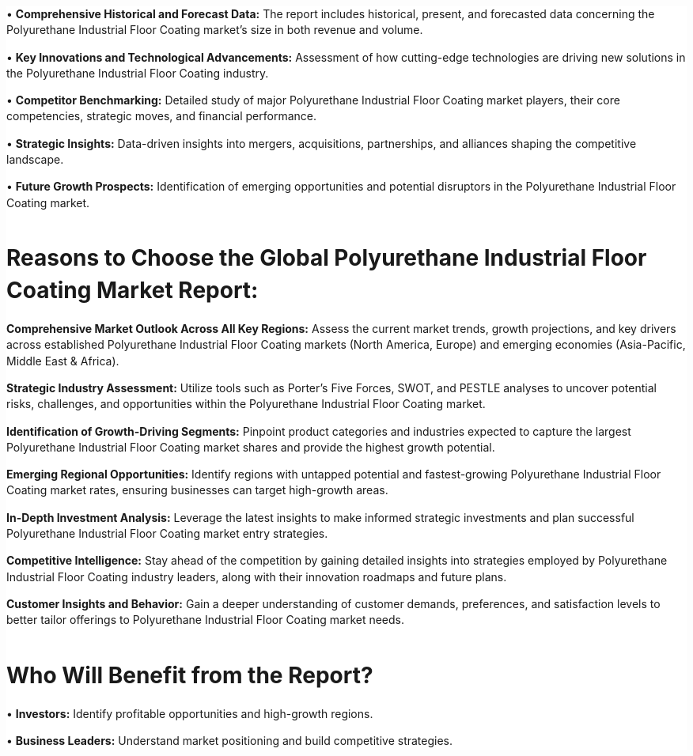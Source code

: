 • <strong>Comprehensive Historical and Forecast Data:</strong> The report includes historical, present, and forecasted data concerning the Polyurethane Industrial Floor Coating market’s size in both revenue and volume.

• <strong>Key Innovations and Technological Advancements:</strong> Assessment of how cutting-edge technologies are driving new solutions in the Polyurethane Industrial Floor Coating industry.

• <strong>Competitor Benchmarking:</strong> Detailed study of major Polyurethane Industrial Floor Coating market players, their core competencies, strategic moves, and financial performance.

• <strong>Strategic Insights:</strong> Data-driven insights into mergers, acquisitions, partnerships, and alliances shaping the competitive landscape.

• <strong>Future Growth Prospects:</strong> Identification of emerging opportunities and potential disruptors in the Polyurethane Industrial Floor Coating market.

# <strong>Reasons to Choose the Global Polyurethane Industrial Floor Coating Market Report:</strong>

<strong>Comprehensive Market Outlook Across All Key Regions:</strong>
Assess the current market trends, growth projections, and key drivers across established Polyurethane Industrial Floor Coating markets (North America, Europe) and emerging economies (Asia-Pacific, Middle East & Africa).

<strong>Strategic Industry Assessment:</strong>
Utilize tools such as Porter’s Five Forces, SWOT, and PESTLE analyses to uncover potential risks, challenges, and opportunities within the Polyurethane Industrial Floor Coating market.

<strong>Identification of Growth-Driving Segments:</strong>
Pinpoint product categories and industries expected to capture the largest Polyurethane Industrial Floor Coating market shares and provide the highest growth potential.

<strong>Emerging Regional Opportunities:</strong>
Identify regions with untapped potential and fastest-growing Polyurethane Industrial Floor Coating market rates, ensuring businesses can target high-growth areas.

<strong>In-Depth Investment Analysis:</strong>
Leverage the latest insights to make informed strategic investments and plan successful Polyurethane Industrial Floor Coating market entry strategies.

<strong>Competitive Intelligence:</strong>
Stay ahead of the competition by gaining detailed insights into strategies employed by Polyurethane Industrial Floor Coating industry leaders, along with their innovation roadmaps and future plans.

<strong>Customer Insights and Behavior:</strong>
Gain a deeper understanding of customer demands, preferences, and satisfaction levels to better tailor offerings to Polyurethane Industrial Floor Coating market needs.

# <strong>Who Will Benefit from the Report?</strong>

• <strong>Investors:</strong> Identify profitable opportunities and high-growth regions.

• <strong>Business Leaders:</strong> Understand market positioning and build competitive strategies.
